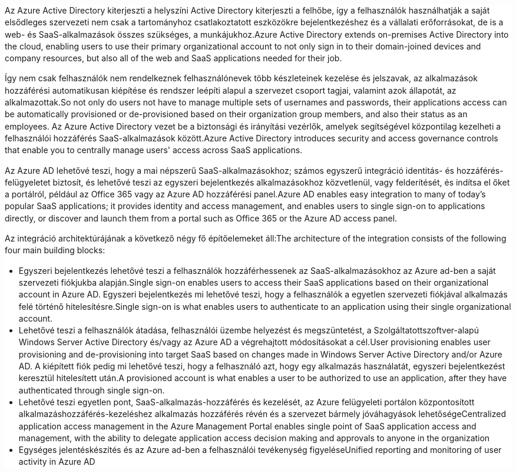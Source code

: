 <span data-ttu-id="2ef96-109">Az Azure Active Directory kiterjeszti a helyszíni Active Directory kiterjeszti a felhőbe, így a felhasználók használhatják a saját elsődleges szervezeti nem csak a tartományhoz csatlakoztatott eszközökre bejelentkezéshez és a vállalati erőforrásokat, de is a web- és SaaS-alkalmazások összes szükséges, a munkájukhoz.</span><span class="sxs-lookup"><span data-stu-id="2ef96-109">Azure Active Directory extends on-premises Active Directory into the cloud, enabling users to use their primary organizational account to not only sign in to their domain-joined devices and company resources, but also all of the web and SaaS applications needed for their job.</span></span>

<span data-ttu-id="2ef96-110">Így nem csak felhasználók nem rendelkeznek felhasználónevek több készleteinek kezelése és jelszavak, az alkalmazások hozzáférési automatikusan kiépítése és rendszer leépíti alapul a szervezet csoport tagjai, valamint azok állapotát, az alkalmazottak.</span><span class="sxs-lookup"><span data-stu-id="2ef96-110">So not only do users not have to manage multiple sets of usernames and passwords, their applications access can be automatically provisioned or de-provisioned based on their organization group members, and also their status as an employees.</span></span> <span data-ttu-id="2ef96-111">Az Azure Active Directory vezet be a biztonsági és irányítási vezérlők, amelyek segítségével központilag kezelheti a felhasználói hozzáférés SaaS-alkalmazások között.</span><span class="sxs-lookup"><span data-stu-id="2ef96-111">Azure Active Directory introduces security and access governance controls that enable you to centrally manage users' access across SaaS applications.</span></span>

<span data-ttu-id="2ef96-112">Az Azure AD lehetővé teszi, hogy a mai népszerű SaaS-alkalmazásokhoz; számos egyszerű integráció identitás- és hozzáférés-felügyeletet biztosít, és lehetővé teszi az egyszeri bejelentkezés alkalmazásokhoz közvetlenül, vagy felderítését, és indítsa el őket a portálról, például az Office 365 vagy az Azure AD hozzáférési panel.</span><span class="sxs-lookup"><span data-stu-id="2ef96-112">Azure AD enables easy integration to many of today’s popular SaaS applications; it provides identity and access management, and enables users to single sign-on to applications directly, or discover and launch them from a portal such as Office 365 or the Azure AD access panel.</span></span>

<span data-ttu-id="2ef96-113">Az integráció architektúrájának a következő négy fő építőelemeket áll:</span><span class="sxs-lookup"><span data-stu-id="2ef96-113">The architecture of the integration consists of the following four main building blocks:</span></span>

* <span data-ttu-id="2ef96-114">Egyszeri bejelentkezés lehetővé teszi a felhasználók hozzáférhessenek az SaaS-alkalmazásokhoz az Azure ad-ben a saját szervezeti fiókjukba alapján.</span><span class="sxs-lookup"><span data-stu-id="2ef96-114">Single sign-on enables users to access their SaaS applications based on their organizational account in Azure AD.</span></span> <span data-ttu-id="2ef96-115">Egyszeri bejelentkezés mi lehetővé teszi, hogy a felhasználók a egyetlen szervezeti fiókjával alkalmazás felé történő hitelesítésre.</span><span class="sxs-lookup"><span data-stu-id="2ef96-115">Single sign-on is what enables users to authenticate to an application using their single organizational account.</span></span>
* <span data-ttu-id="2ef96-116">Lehetővé teszi a felhasználók átadása, felhasználói üzembe helyezést és megszüntetést, a Szolgáltatottszoftver-alapú Windows Server Active Directory és/vagy az Azure AD a végrehajtott módosításokat a cél.</span><span class="sxs-lookup"><span data-stu-id="2ef96-116">User provisioning enables user provisioning and de-provisioning into target SaaS based on changes made in Windows Server Active Directory and/or Azure AD.</span></span> <span data-ttu-id="2ef96-117">A kiépített fiók pedig mi lehetővé teszi, hogy a felhasználó azt, hogy egy alkalmazás használatát, egyszeri bejelentkezést keresztül hitelesített után.</span><span class="sxs-lookup"><span data-stu-id="2ef96-117">A provisioned account is what enables a user to be authorized to use an application, after they have authenticated through single sign-on.</span></span>
* <span data-ttu-id="2ef96-118">Lehetővé teszi egyetlen pont, SaaS-alkalmazás-hozzáférés és kezelését, az Azure felügyeleti portálon központosított alkalmazáshozzáférés-kezeléshez alkalmazás hozzáférés révén és a szervezet bármely jóváhagyások lehetősége</span><span class="sxs-lookup"><span data-stu-id="2ef96-118">Centralized application access management in the Azure Management Portal enables single point of SaaS application access and management, with the ability to delegate application access decision making and approvals to anyone in the organization</span></span>
* <span data-ttu-id="2ef96-119">Egységes jelentéskészítés és az Azure ad-ben a felhasználói tevékenység figyelése</span><span class="sxs-lookup"><span data-stu-id="2ef96-119">Unified reporting and monitoring of user activity in Azure AD</span></span>
